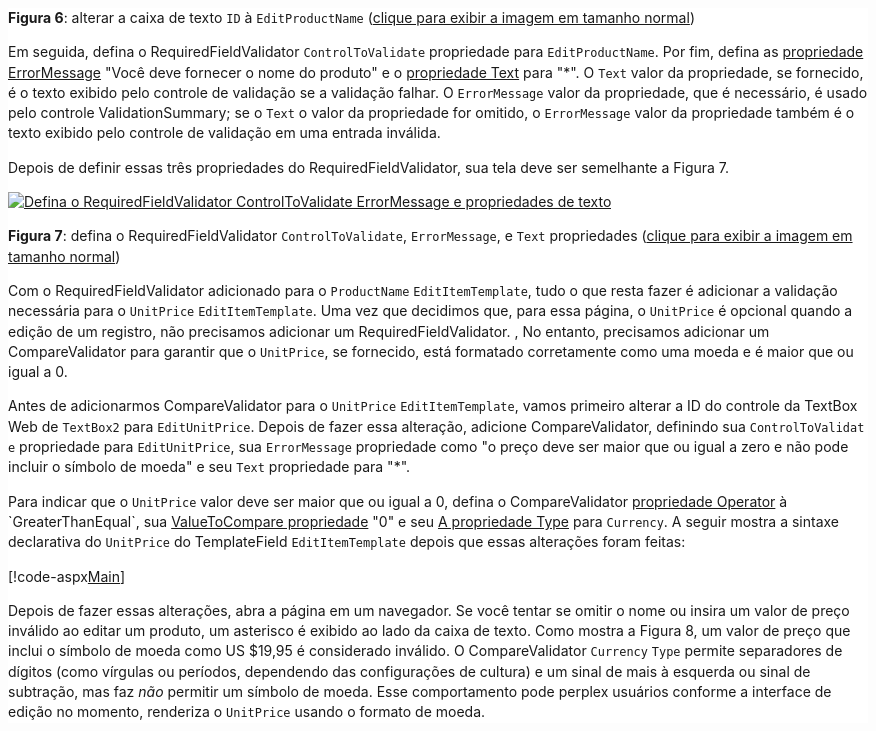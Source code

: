 **Figura 6**: alterar a caixa de texto `ID` à `EditProductName` ([clique para exibir a imagem em tamanho normal](adding-validation-controls-to-the-editing-and-inserting-interfaces-cs/_static/image18.png))


Em seguida, defina o RequiredFieldValidator `ControlToValidate` propriedade para `EditProductName`. Por fim, defina as [propriedade ErrorMessage](https://msdn.microsoft.com/library/system.web.ui.webcontrols.basevalidator.errormessage(VS.80).aspx) "Você deve fornecer o nome do produto" e o [propriedade Text](https://msdn.microsoft.com/library/system.web.ui.webcontrols.basevalidator.text(VS.80).aspx) para "\*". O `Text` valor da propriedade, se fornecido, é o texto exibido pelo controle de validação se a validação falhar. O `ErrorMessage` valor da propriedade, que é necessário, é usado pelo controle ValidationSummary; se o `Text` o valor da propriedade for omitido, o `ErrorMessage` valor da propriedade também é o texto exibido pelo controle de validação em uma entrada inválida.

Depois de definir essas três propriedades do RequiredFieldValidator, sua tela deve ser semelhante a Figura 7.


[![Defina o RequiredFieldValidator ControlToValidate ErrorMessage e propriedades de texto](adding-validation-controls-to-the-editing-and-inserting-interfaces-cs/_static/image20.png)](adding-validation-controls-to-the-editing-and-inserting-interfaces-cs/_static/image19.png)

**Figura 7**: defina o RequiredFieldValidator `ControlToValidate`, `ErrorMessage`, e `Text` propriedades ([clique para exibir a imagem em tamanho normal](adding-validation-controls-to-the-editing-and-inserting-interfaces-cs/_static/image21.png))


Com o RequiredFieldValidator adicionado para o `ProductName` `EditItemTemplate`, tudo o que resta fazer é adicionar a validação necessária para o `UnitPrice` `EditItemTemplate`. Uma vez que decidimos que, para essa página, o `UnitPrice` é opcional quando a edição de um registro, não precisamos adicionar um RequiredFieldValidator. , No entanto, precisamos adicionar um CompareValidator para garantir que o `UnitPrice`, se fornecido, está formatado corretamente como uma moeda e é maior que ou igual a 0.

Antes de adicionarmos CompareValidator para o `UnitPrice` `EditItemTemplate`, vamos primeiro alterar a ID do controle da TextBox Web de `TextBox2` para `EditUnitPrice`. Depois de fazer essa alteração, adicione CompareValidator, definindo sua `ControlToValidate` propriedade para `EditUnitPrice`, sua `ErrorMessage` propriedade como "o preço deve ser maior que ou igual a zero e não pode incluir o símbolo de moeda" e seu `Text` propriedade para "\*".

Para indicar que o `UnitPrice` valor deve ser maior que ou igual a 0, defina o CompareValidator [propriedade Operator](https://msdn.microsoft.com/library/system.web.ui.webcontrols.comparevalidator.operator(VS.80).aspx) à `GreaterThanEqual`, sua [ValueToCompare propriedade](https://msdn.microsoft.com/library/system.web.ui.webcontrols.comparevalidator.valuetocompare(VS.80).aspx) "0" e seu [ A propriedade Type](https://msdn.microsoft.com/library/system.web.ui.webcontrols.basecomparevalidator.type.aspx) para `Currency`. A seguir mostra a sintaxe declarativa do `UnitPrice` do TemplateField `EditItemTemplate` depois que essas alterações foram feitas:

[!code-aspx[Main](adding-validation-controls-to-the-editing-and-inserting-interfaces-cs/samples/sample3.aspx)]

Depois de fazer essas alterações, abra a página em um navegador. Se você tentar se omitir o nome ou insira um valor de preço inválido ao editar um produto, um asterisco é exibido ao lado da caixa de texto. Como mostra a Figura 8, um valor de preço que inclui o símbolo de moeda como US $19,95 é considerado inválido. O CompareValidator `Currency` `Type` permite separadores de dígitos (como vírgulas ou períodos, dependendo das configurações de cultura) e um sinal de mais à esquerda ou sinal de subtração, mas faz *não* permitir um símbolo de moeda. Esse comportamento pode perplex usuários conforme a interface de edição no momento, renderiza o `UnitPrice` usando o formato de moeda.
